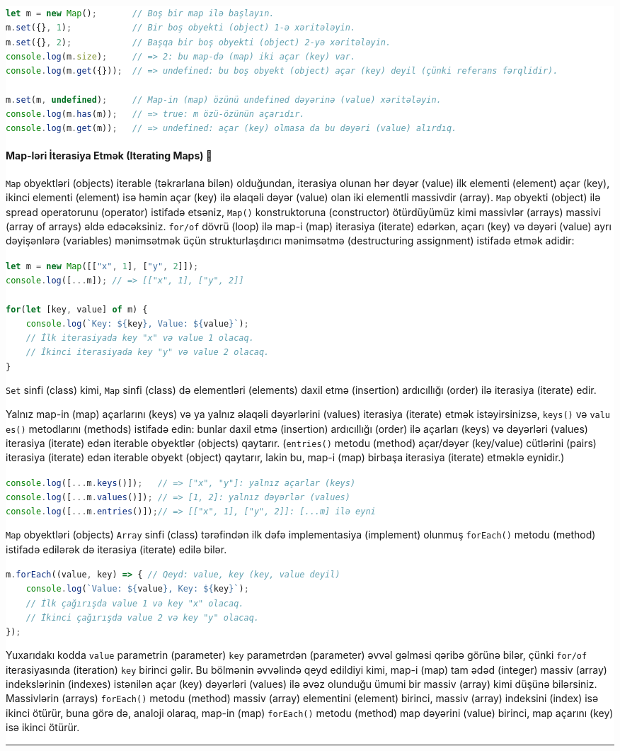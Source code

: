 ```javascript
let m = new Map();       // Boş bir map ilə başlayın.
m.set({}, 1);            // Bir boş obyekti (object) 1-ə xəritələyin.
m.set({}, 2);            // Başqa bir boş obyekti (object) 2-yə xəritələyin.
console.log(m.size);     // => 2: bu map-də (map) iki açar (key) var.
console.log(m.get({}));  // => undefined: bu boş obyekt (object) açar (key) deyil (çünki referans fərqlidir).

m.set(m, undefined);     // Map-in (map) özünü undefined dəyərinə (value) xəritələyin.
console.log(m.has(m));   // => true: m özü-özünün açarıdır.
console.log(m.get(m));   // => undefined: açar (key) olmasa da bu dəyəri (value) alırdıq.
```

#### Map-ləri İterasiya Etmək (Iterating Maps) 🔄

`Map` obyektləri (objects) iterable (təkrarlana bilən) olduğundan, iterasiya olunan hər dəyər (value) ilk elementi (element) açar (key), ikinci elementi (element) isə həmin açar (key) ilə əlaqəli dəyər (value) olan iki elementli massivdir (array). `Map` obyekti (object) ilə spread operatorunu (operator) istifadə etsəniz, `Map()` konstruktoruna (constructor) ötürdüyümüz kimi massivlər (arrays) massivi (array of arrays) əldə edəcəksiniz. `for/of` dövrü (loop) ilə map-i (map) iterasiya (iterate) edərkən, açarı (key) və dəyəri (value) ayrı dəyişənlərə (variables) mənimsətmək üçün strukturlaşdırıcı mənimsətmə (destructuring assignment) istifadə etmək adidir:

```javascript
let m = new Map([["x", 1], ["y", 2]]);
console.log([...m]); // => [["x", 1], ["y", 2]]

for(let [key, value] of m) {
    console.log(`Key: ${key}, Value: ${value}`);
    // İlk iterasiyada key "x" və value 1 olacaq.
    // İkinci iterasiyada key "y" və value 2 olacaq.
}
```
`Set` sinfi (class) kimi, `Map` sinfi (class) də elementləri (elements) daxil etmə (insertion) ardıcıllığı (order) ilə iterasiya (iterate) edir.

Yalnız map-in (map) açarlarını (keys) və ya yalnız əlaqəli dəyərlərini (values) iterasiya (iterate) etmək istəyirsinizsə, `keys()` və `values()` metodlarını (methods) istifadə edin: bunlar daxil etmə (insertion) ardıcıllığı (order) ilə açarları (keys) və dəyərləri (values) iterasiya (iterate) edən iterable obyektlər (objects) qaytarır. (`entries()` metodu (method) açar/dəyər (key/value) cütlərini (pairs) iterasiya (iterate) edən iterable obyekt (object) qaytarır, lakin bu, map-i (map) birbaşa iterasiya (iterate) etməklə eynidir.)

```javascript
console.log([...m.keys()]);   // => ["x", "y"]: yalnız açarlar (keys)
console.log([...m.values()]); // => [1, 2]: yalnız dəyərlər (values)
console.log([...m.entries()]);// => [["x", 1], ["y", 2]]: [...m] ilə eyni
```

`Map` obyektləri (objects) `Array` sinfi (class) tərəfindən ilk dəfə implementasiya (implement) olunmuş `forEach()` metodu (method) istifadə edilərək də iterasiya (iterate) edilə bilər.

```javascript
m.forEach((value, key) => { // Qeyd: value, key (key, value deyil)
    console.log(`Value: ${value}, Key: ${key}`);
    // İlk çağırışda value 1 və key "x" olacaq.
    // İkinci çağırışda value 2 və key "y" olacaq.
});
```
Yuxarıdakı kodda `value` parametrin (parameter) `key` parametrdən (parameter) əvvəl gəlməsi qəribə görünə bilər, çünki `for/of` iterasiyasında (iteration) `key` birinci gəlir. Bu bölmənin əvvəlində qeyd edildiyi kimi, map-i (map) tam ədəd (integer) massiv (array) indekslərinin (indexes) istənilən açar (key) dəyərləri (values) ilə əvəz olunduğu ümumi bir massiv (array) kimi düşünə bilərsiniz. Massivlərin (arrays) `forEach()` metodu (method) massiv (array) elementini (element) birinci, massiv (array) indeksini (index) isə ikinci ötürür, buna görə də, analoji olaraq, map-in (map) `forEach()` metodu (method) map dəyərini (value) birinci, map açarını (key) isə ikinci ötürür.

---
